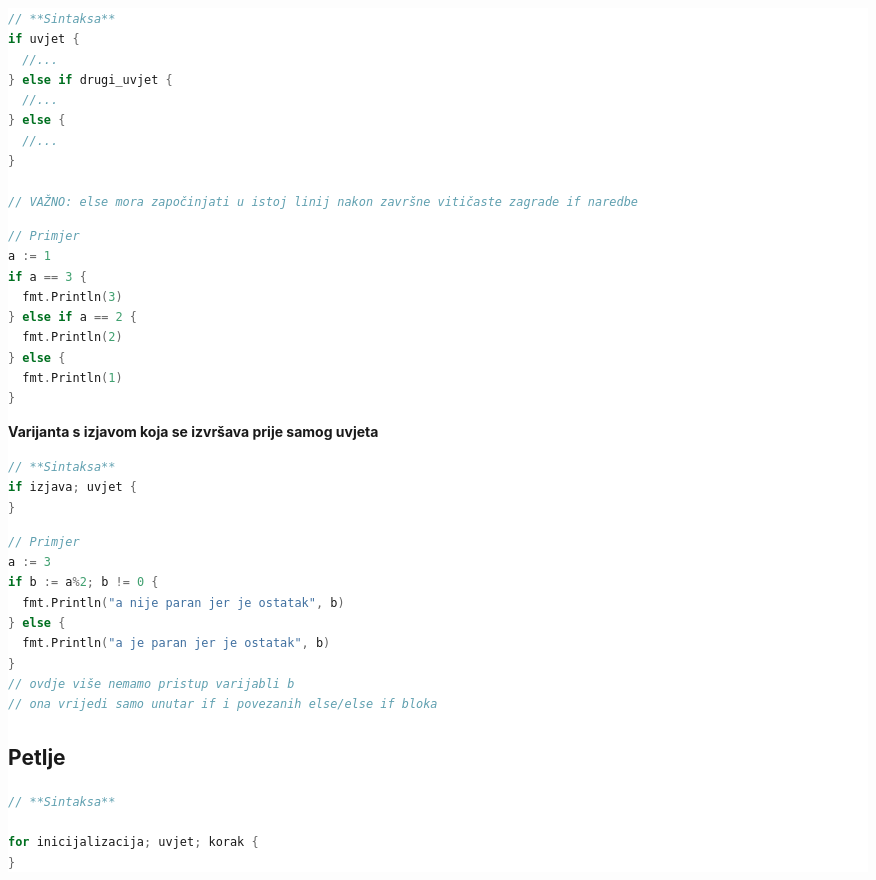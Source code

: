 

```go
// **Sintaksa**
if uvjet {
  //...
} else if drugi_uvjet {
  //...
} else {
  //...
}

// VAŽNO: else mora započinjati u istoj linij nakon završne vitičaste zagrade if naredbe
```



```go
// Primjer
a := 1
if a == 3 {
  fmt.Println(3)
} else if a == 2 {
  fmt.Println(2)
} else {
  fmt.Println(1)
}
```



**Varijanta s izjavom koja se izvršava prije samog uvjeta**

```go
// **Sintaksa**
if izjava; uvjet {  
}
```

```go
// Primjer
a := 3
if b := a%2; b != 0 {
  fmt.Println("a nije paran jer je ostatak", b)
} else {
  fmt.Println("a je paran jer je ostatak", b)
}
// ovdje više nemamo pristup varijabli b
// ona vrijedi samo unutar if i povezanih else/else if bloka
```



## Petlje



```go
// **Sintaksa**

for inicijalizacija; uvjet; korak {  
}
```
